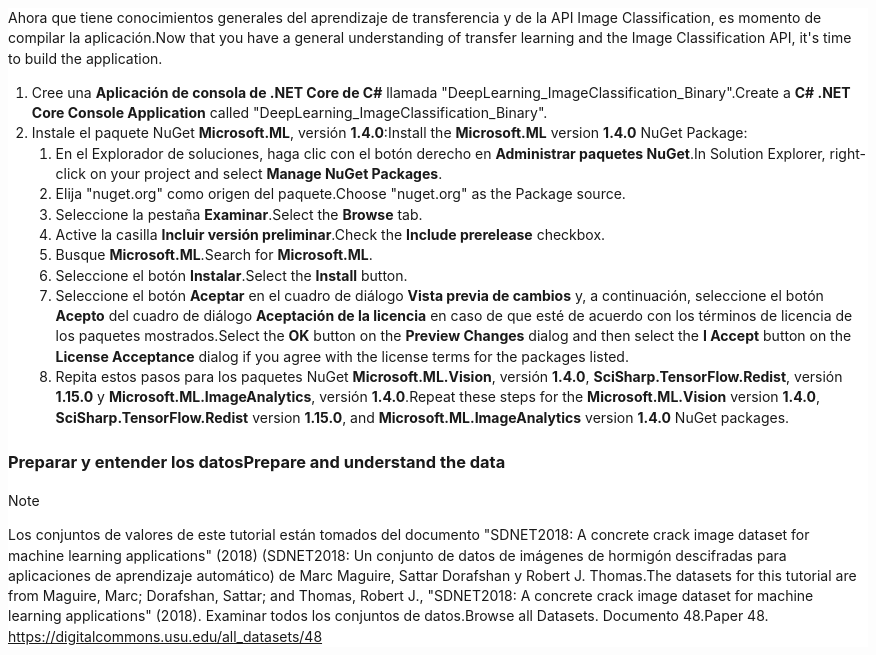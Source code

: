 <span data-ttu-id="7e8d5-161">Ahora que tiene conocimientos generales del aprendizaje de transferencia y de la API Image Classification, es momento de compilar la aplicación.</span><span class="sxs-lookup"><span data-stu-id="7e8d5-161">Now that you have a general understanding of transfer learning and the Image Classification API, it's time to build the application.</span></span>

1. <span data-ttu-id="7e8d5-162">Cree una **Aplicación de consola de .NET Core de C#** llamada "DeepLearning_ImageClassification_Binary".</span><span class="sxs-lookup"><span data-stu-id="7e8d5-162">Create a **C# .NET Core Console Application** called "DeepLearning_ImageClassification_Binary".</span></span>
1. <span data-ttu-id="7e8d5-163">Instale el paquete NuGet **Microsoft.ML**, versión **1.4.0**:</span><span class="sxs-lookup"><span data-stu-id="7e8d5-163">Install the **Microsoft.ML** version **1.4.0** NuGet Package:</span></span>
    1. <span data-ttu-id="7e8d5-164">En el Explorador de soluciones, haga clic con el botón derecho en **Administrar paquetes NuGet**.</span><span class="sxs-lookup"><span data-stu-id="7e8d5-164">In Solution Explorer, right-click on your project and select **Manage NuGet Packages**.</span></span>
    1. <span data-ttu-id="7e8d5-165">Elija "nuget.org" como origen del paquete.</span><span class="sxs-lookup"><span data-stu-id="7e8d5-165">Choose "nuget.org" as the Package source.</span></span>
    1. <span data-ttu-id="7e8d5-166">Seleccione la pestaña **Examinar**.</span><span class="sxs-lookup"><span data-stu-id="7e8d5-166">Select the **Browse** tab.</span></span>
    1. <span data-ttu-id="7e8d5-167">Active la casilla **Incluir versión preliminar**.</span><span class="sxs-lookup"><span data-stu-id="7e8d5-167">Check the **Include prerelease** checkbox.</span></span>
    1. <span data-ttu-id="7e8d5-168">Busque **Microsoft.ML**.</span><span class="sxs-lookup"><span data-stu-id="7e8d5-168">Search for **Microsoft.ML**.</span></span>
    1. <span data-ttu-id="7e8d5-169">Seleccione el botón **Instalar**.</span><span class="sxs-lookup"><span data-stu-id="7e8d5-169">Select the **Install** button.</span></span>
    1. <span data-ttu-id="7e8d5-170">Seleccione el botón **Aceptar** en el cuadro de diálogo **Vista previa de cambios** y, a continuación, seleccione el botón **Acepto** del cuadro de diálogo **Aceptación de la licencia** en caso de que esté de acuerdo con los términos de licencia de los paquetes mostrados.</span><span class="sxs-lookup"><span data-stu-id="7e8d5-170">Select the **OK** button on the **Preview Changes** dialog and then select the **I Accept** button on the **License Acceptance** dialog if you agree with the license terms for the packages listed.</span></span>
    1. <span data-ttu-id="7e8d5-171">Repita estos pasos para los paquetes NuGet **Microsoft.ML.Vision**, versión **1.4.0**, **SciSharp.TensorFlow.Redist**, versión **1.15.0** y **Microsoft.ML.ImageAnalytics**, versión **1.4.0**.</span><span class="sxs-lookup"><span data-stu-id="7e8d5-171">Repeat these steps for the **Microsoft.ML.Vision** version **1.4.0**, **SciSharp.TensorFlow.Redist** version **1.15.0**, and **Microsoft.ML.ImageAnalytics** version **1.4.0** NuGet packages.</span></span>

### <a name="prepare-and-understand-the-data"></a><span data-ttu-id="7e8d5-172">Preparar y entender los datos</span><span class="sxs-lookup"><span data-stu-id="7e8d5-172">Prepare and understand the data</span></span>

> [!NOTE]
> <span data-ttu-id="7e8d5-173">Los conjuntos de valores de este tutorial están tomados del documento "SDNET2018: A concrete crack image dataset for machine learning applications" (2018) (SDNET2018: Un conjunto de datos de imágenes de hormigón descifradas para aplicaciones de aprendizaje automático) de Marc Maguire, Sattar Dorafshan y Robert J. Thomas.</span><span class="sxs-lookup"><span data-stu-id="7e8d5-173">The datasets for this tutorial are from Maguire, Marc; Dorafshan, Sattar; and Thomas, Robert J., "SDNET2018: A concrete crack image dataset for machine learning applications" (2018).</span></span> <span data-ttu-id="7e8d5-174">Examinar todos los conjuntos de datos.</span><span class="sxs-lookup"><span data-stu-id="7e8d5-174">Browse all Datasets.</span></span> <span data-ttu-id="7e8d5-175">Documento 48.</span><span class="sxs-lookup"><span data-stu-id="7e8d5-175">Paper 48.</span></span> <https://digitalcommons.usu.edu/all_datasets/48>

